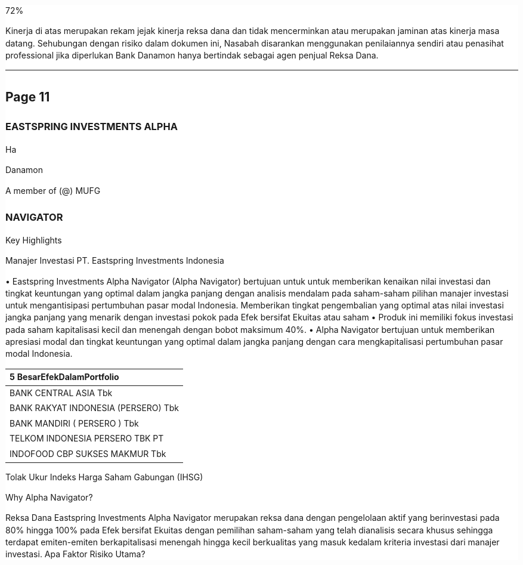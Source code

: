 72%

Kinerja di atas merupakan rekam jejak kinerja reksa dana dan tidak mencerminkan atau merupakan jaminan atas kinerja masa datang. Sehubungan dengan risiko dalam dokumen ini, Nasabah disarankan menggunakan penilaiannya sendiri atau penasihat professional jika diperlukan Bank Danamon hanya bertindak sebagai agen penjual Reksa Dana.


---


## Page 11

### EASTSPRING INVESTMENTS ALPHA 

Ha

Danamon

A member of (@) MUFG


### NAVIGATOR

Key Highlights

Manajer Investasi PT. Eastspring Investments  Indonesia

• Eastspring Investments Alpha Navigator (Alpha Navigator) bertujuan untuk  untuk memberikan kenaikan nilai investasi dan tingkat keuntungan yang  optimal dalam jangka panjang dengan analisis mendalam pada saham-saham  pilihan manajer investasi untuk mengantisipasi pertumbuhan pasar modal  Indonesia. Memberikan tingkat pengembalian yang optimal atas nilai  investasi jangka panjang yang menarik dengan investasi pokok pada Efek  bersifat Ekuitas atau saham • Produk ini memiliki fokus investasi pada saham kapitalisasi kecil dan  menengah dengan bobot maksimum 40%. • Alpha Navigator bertujuan untuk memberikan apresiasi modal dan tingkat  keuntungan yang optimal dalam jangka panjang dengan cara mengkapitalisasi  pertumbuhan pasar modal Indonesia.


| 5 BesarEfekDalamPortfolio           |
|:------------------------------------|
| BANK CENTRAL ASIA Tbk               |
| BANK RAKYAT INDONESIA (PERSERO) Tbk |
| BANK MANDIRI ( PERSERO ) Tbk        |
| TELKOM INDONESIA PERSERO TBK PT     |
| INDOFOOD CBP SUKSES MAKMUR Tbk      |

Tolak Ukur Indeks Harga Saham   Gabungan (IHSG)

Why Alpha Navigator?

Reksa Dana Eastspring Investments Alpha Navigator merupakan reksa dana  dengan pengelolaan aktif yang berinvestasi pada 80% hingga 100% pada Efek  bersifat Ekuitas dengan pemilihan saham-saham yang telah dianalisis secara  khusus sehingga terdapat emiten-emiten berkapitalisasi menengah hingga kecil  berkualitas yang masuk kedalam kriteria investasi dari manajer investasi. Apa Faktor Risiko Utama?
